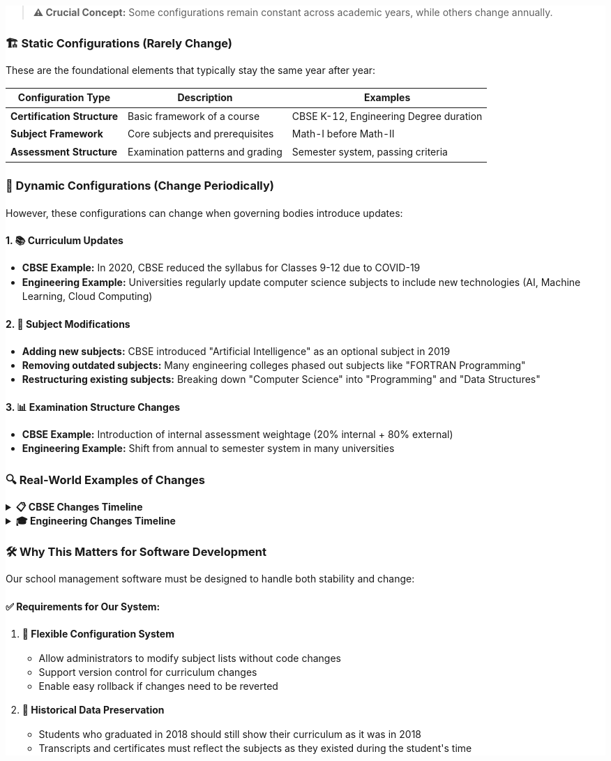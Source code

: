 > **⚠️ Crucial Concept:** Some configurations remain constant across academic years, while others change annually.

### 🏗️ Static Configurations (Rarely Change)

These are the foundational elements that typically stay the same year after year:

| Configuration Type | Description | Examples |
|-------------------|-------------|----------|
| **Certification Structure** | Basic framework of a course | CBSE K-12, Engineering Degree duration |
| **Subject Framework** | Core subjects and prerequisites | Math-I before Math-II |
| **Assessment Structure** | Examination patterns and grading | Semester system, passing criteria |

### 🔄 Dynamic Configurations (Change Periodically)

However, these configurations can change when governing bodies introduce updates:

#### 1. 📚 Curriculum Updates
- **CBSE Example:** In 2020, CBSE reduced the syllabus for Classes 9-12 due to COVID-19
- **Engineering Example:** Universities regularly update computer science subjects to include new technologies (AI, Machine Learning, Cloud Computing)

#### 2. 📝 Subject Modifications
- **Adding new subjects:** CBSE introduced "Artificial Intelligence" as an optional subject in 2019
- **Removing outdated subjects:** Many engineering colleges phased out subjects like "FORTRAN Programming"
- **Restructuring existing subjects:** Breaking down "Computer Science" into "Programming" and "Data Structures"

#### 3. 📊 Examination Structure Changes
- **CBSE Example:** Introduction of internal assessment weightage (20% internal + 80% external)
- **Engineering Example:** Shift from annual to semester system in many universities

### 🔍 Real-World Examples of Changes

<details><summary><strong>📋 CBSE Changes Timeline</strong></summary></details>

<details><summary><strong>🎓 Engineering Changes Timeline</strong></summary></details>

### 🛠️ Why This Matters for Software Development

Our school management software must be designed to handle both stability and change:

#### ✅ Requirements for Our System:

1. **🔧 Flexible Configuration System**
   - Allow administrators to modify subject lists without code changes
   - Support version control for curriculum changes
   - Enable easy rollback if changes need to be reverted

2. **📜 Historical Data Preservation**
   - Students who graduated in 2018 should still show their curriculum as it was in 2018
   - Transcripts and certificates must reflect the subjects as they existed during the student's time
